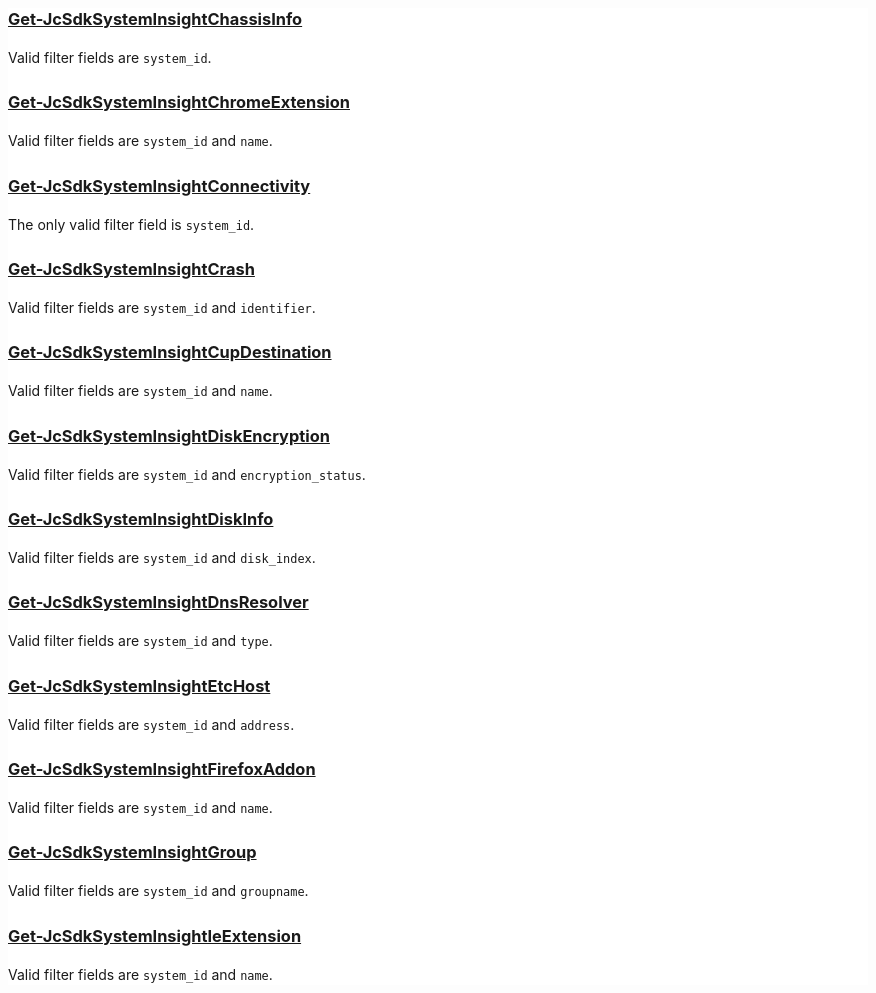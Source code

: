 ### [Get-JcSdkSystemInsightChassisInfo](Get-JcSdkSystemInsightChassisInfo.md)
Valid filter fields are `system_id`.

### [Get-JcSdkSystemInsightChromeExtension](Get-JcSdkSystemInsightChromeExtension.md)
Valid filter fields are `system_id` and `name`.

### [Get-JcSdkSystemInsightConnectivity](Get-JcSdkSystemInsightConnectivity.md)
The only valid filter field is `system_id`.

### [Get-JcSdkSystemInsightCrash](Get-JcSdkSystemInsightCrash.md)
Valid filter fields are `system_id` and `identifier`.

### [Get-JcSdkSystemInsightCupDestination](Get-JcSdkSystemInsightCupDestination.md)
Valid filter fields are `system_id` and `name`.

### [Get-JcSdkSystemInsightDiskEncryption](Get-JcSdkSystemInsightDiskEncryption.md)
Valid filter fields are `system_id` and `encryption_status`.

### [Get-JcSdkSystemInsightDiskInfo](Get-JcSdkSystemInsightDiskInfo.md)
Valid filter fields are `system_id` and `disk_index`.

### [Get-JcSdkSystemInsightDnsResolver](Get-JcSdkSystemInsightDnsResolver.md)
Valid filter fields are `system_id` and `type`.

### [Get-JcSdkSystemInsightEtcHost](Get-JcSdkSystemInsightEtcHost.md)
Valid filter fields are `system_id` and `address`.

### [Get-JcSdkSystemInsightFirefoxAddon](Get-JcSdkSystemInsightFirefoxAddon.md)
Valid filter fields are `system_id` and `name`.

### [Get-JcSdkSystemInsightGroup](Get-JcSdkSystemInsightGroup.md)
Valid filter fields are `system_id` and `groupname`.

### [Get-JcSdkSystemInsightIeExtension](Get-JcSdkSystemInsightIeExtension.md)
Valid filter fields are `system_id` and `name`.

